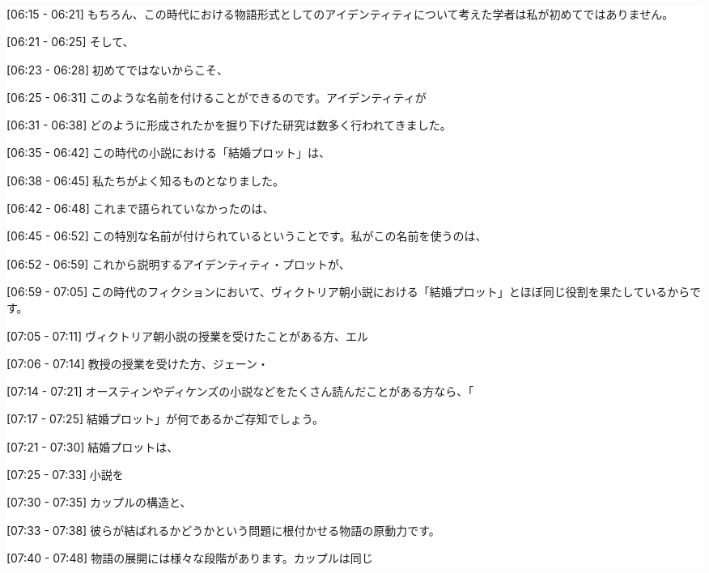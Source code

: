 [06:15 - 06:21]
もちろん、この時代における物語形式としてのアイデンティティについて考えた学者は私が初めてではありません。

[06:21 - 06:25]
そして、

[06:23 - 06:28]
初めてではないからこそ、

[06:25 - 06:31]
このような名前を付けることができるのです。アイデンティティが

[06:31 - 06:38]
どのように形成されたかを掘り下げた研究は数多く行われてきました。

[06:35 - 06:42]
この時代の小説における「結婚プロット」は、

[06:38 - 06:45]
私たちがよく知るものとなりました。

[06:42 - 06:48]
これまで語られていなかったのは、

[06:45 - 06:52]
この特別な名前が付けられているということです。私がこの名前を使うのは、

[06:52 - 06:59]
これから説明するアイデンティティ・プロットが、

[06:59 - 07:05]
この時代のフィクションにおいて、ヴィクトリア朝小説における「結婚プロット」とほぼ同じ役割を果たしているからです。

[07:05 - 07:11]
ヴィクトリア朝小説の授業を受けたことがある方、エル

[07:06 - 07:14]
教授の授業を受けた方、ジェーン・

[07:14 - 07:21]
オースティンやディケンズの小説などをたくさん読んだことがある方なら、「

[07:17 - 07:25]
結婚プロット」が何であるかご存知でしょう。

[07:21 - 07:30]
結婚プロットは、

[07:25 - 07:33]
小説を

[07:30 - 07:35]
カップルの構造と、

[07:33 - 07:38]
彼らが結ばれるかどうかという問題に根付かせる物語の原動力です。

[07:40 - 07:48]
物語の展開には様々な段階があります。カップルは同じ
